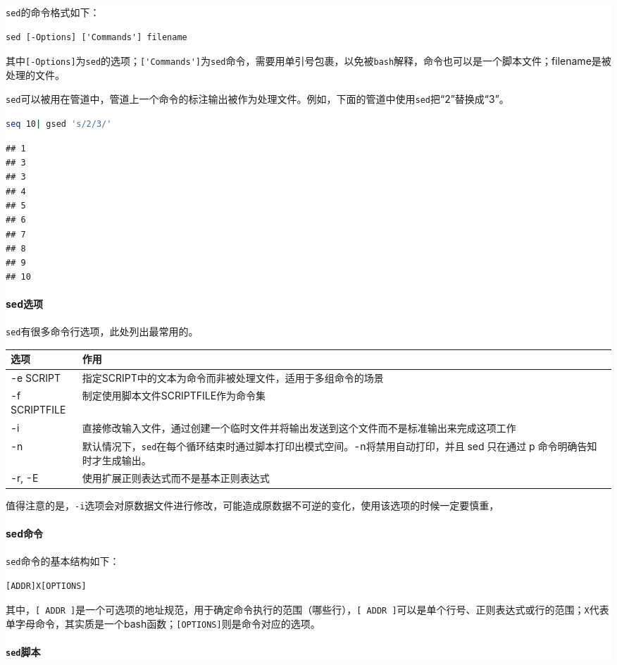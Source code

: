 `sed`的命令格式如下：

```
sed [-Options] ['Commands'] filename
```

其中`[-Options]`为`sed`的选项；`['Commands']`为`sed`命令，需要用单引号包裹，以免被`bash`解释，命令也可以是一个脚本文件；filename是被处理的文件。

`sed`可以被用在管道中，管道上一个命令的标注输出被作为处理文件。例如，下面的管道中使用`sed`把“2”替换成“3”。


```bash
seq 10| gsed 's/2/3/'
```

```
## 1
## 3
## 3
## 4
## 5
## 6
## 7
## 8
## 9
## 10
```

#### sed选项

`sed`有很多命令行选项，此处列出最常用的。

|选项|作用|
|:-----|:---------------|
|-e SCRIPT|指定SCRIPT中的文本为命令而非被处理文件，适用于多组命令的场景|
|-f SCRIPTFILE|制定使用脚本文件SCRIPTFILE作为命令集|
|-i|直接修改输入文件，通过创建一个临时文件并将输出发送到这个文件而不是标准输出来完成这项工作|
|-n|默认情况下，`sed`在每个循环结束时通过脚本打印出模式空间。-n将禁用自动打印，并且 sed 只在通过 p 命令明确告知时才生成输出。|
|-r, -E|使用扩展正则表达式而不是基本正则表达式|

值得注意的是，`-i`选项会对原数据文件进行修改，可能造成原数据不可逆的变化，使用该选项的时候一定要慎重，

#### sed命令

`sed`命令的基本结构如下：

```
[ADDR]X[OPTIONS]
```

其中，`[ ADDR ]`是一个可选项的地址规范，用于确定命令执行的范围（哪些行），`[ ADDR ]`可以是单个行号、正则表达式或行的范围；`X`代表单字母命令，其实质是一个bash函数；`[OPTIONS]`则是命令对应的选项。

#### `sed`脚本

